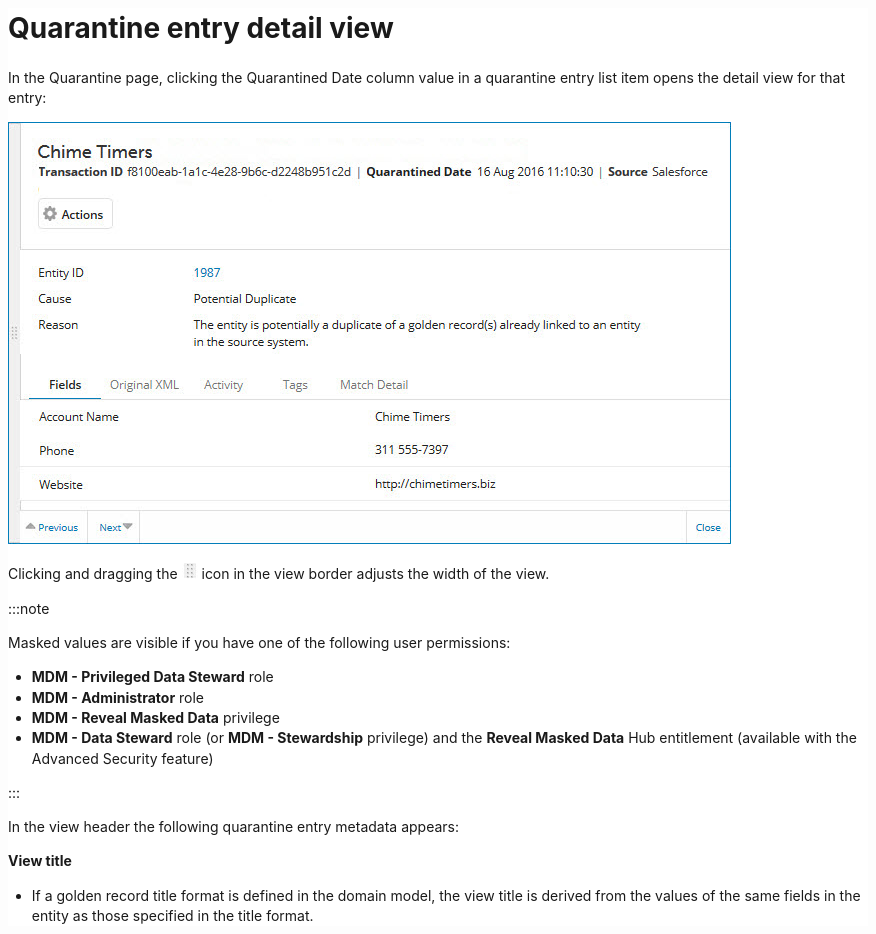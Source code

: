 # Quarantine entry detail view 

<head>
  <meta name="guidename" content="DataHub"/>
  <meta name="context" content="GUID-05C51767-0AAD-4702-BE17-63CC3B513BDE"/>
</head>


In the Quarantine page, clicking the Quarantined Date column value in a quarantine entry list item opens the detail view for that entry:

![Quarantine entry detail view](../Images/Stewardship/mdm-ps-domain-quarantine-tab-detail_39f0dc40-4d16-404e-96d1-559eed9e6187.jpg)

Clicking and dragging the **![](../Images/main-ic-dots-8-gray-on-white_cabceea1-ba32-41cf-8eca-a6a3d43cf2f8.jpg)** icon in the view border adjusts the width of the view.

:::note

Masked values are visible if you have one of the following user permissions:

- **MDM - Privileged Data Steward** role
- **MDM - Administrator** role
- **MDM - Reveal Masked Data** privilege
- **MDM - Data Steward** role (or **MDM - Stewardship** privilege) and the **Reveal Masked Data** Hub entitlement (available with the Advanced Security feature)

:::

In the view header the following quarantine entry metadata appears:

**View title**

-   If a golden record title format is defined in the domain model, the view title is derived from the values of the same fields in the entity as those specified in the title format.
